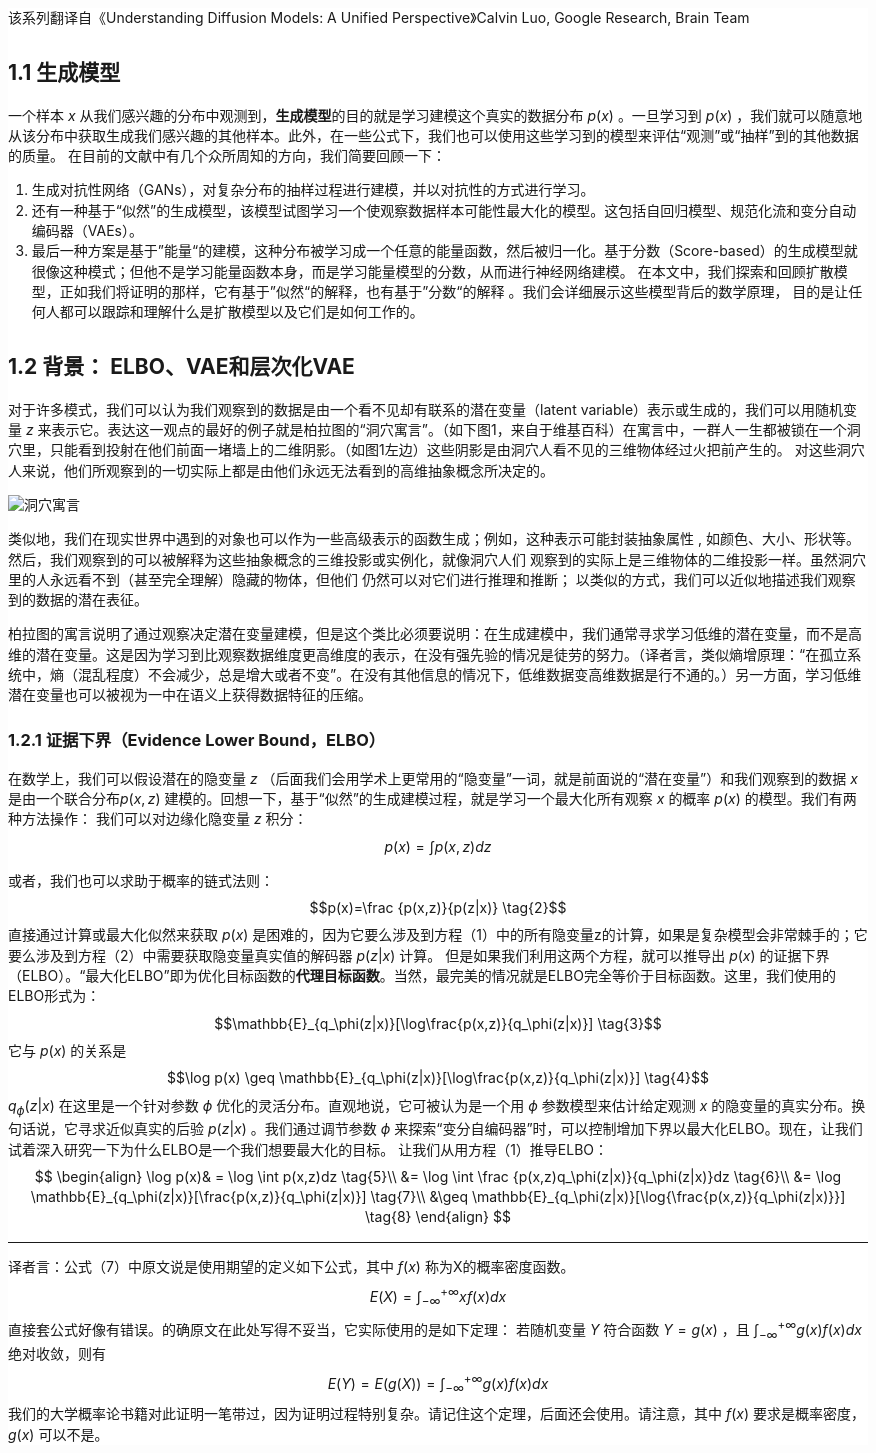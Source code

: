 
该系列翻译自《Understanding Diffusion Models: A Unified Perspective》Calvin Luo, Google Research, Brain Team

## 1.1 生成模型
一个样本 $x$ 从我们感兴趣的分布中观测到，**生成模型**的目的就是学习建模这个真实的数据分布 $p(x)$ 。一旦学习到 $p(x)$ ，我们就可以随意地从该分布中获取生成我们感兴趣的其他样本。此外，在一些公式下，我们也可以使用这些学习到的模型来评估“观测”或“抽样”到的其他数据的质量。
在目前的文献中有几个众所周知的方向，我们简要回顾一下：
1. 生成对抗性网络（GANs），对复杂分布的抽样过程进行建模，并以对抗性的方式进行学习。
2. 还有一种基于“似然”的生成模型，该模型试图学习一个使观察数据样本可能性最大化的模型。这包括自回归模型、规范化流和变分自动编码器（VAEs）。
3. 最后一种方案是基于”能量“的建模，这种分布被学习成一个任意的能量函数，然后被归一化。基于分数（Score-based）的生成模型就很像这种模式；但他不是学习能量函数本身，而是学习能量模型的分数，从而进行神经网络建模。
在本文中，我们探索和回顾扩散模型，正如我们将证明的那样，它有基于”似然“的解释，也有基于”分数“的解释 。我们会详细展示这些模型背后的数学原理， 目的是让任何人都可以跟踪和理解什么是扩散模型以及它们是如何工作的。

## 1.2 背景： ELBO、VAE和层次化VAE
对于许多模式，我们可以认为我们观察到的数据是由一个看不见却有联系的潜在变量（latent variable）表示或生成的，我们可以用随机变量 $z$ 来表示它。表达这一观点的最好的例子就是柏拉图的“洞穴寓言”。（如下图1，来自于维基百科）在寓言中，一群人一生都被锁在一个洞穴里，只能看到投射在他们前面一堵墙上的二维阴影。（如图1左边）这些阴影是由洞穴人看不见的三维物体经过火把前产生的。 对这些洞穴人来说，他们所观察到的一切实际上都是由他们永远无法看到的高维抽象概念所决定的。

![洞穴寓言](images/洞穴寓言.jpeg)

类似地，我们在现实世界中遇到的对象也可以作为一些高级表示的函数生成；例如，这种表示可能封装抽象属性 , 如颜色、大小、形状等。然后，我们观察到的可以被解释为这些抽象概念的三维投影或实例化，就像洞穴人们 观察到的实际上是三维物体的二维投影一样。虽然洞穴里的人永远看不到（甚至完全理解）隐藏的物体，但他们 仍然可以对它们进行推理和推断； 以类似的方式，我们可以近似地描述我们观察到的数据的潜在表征。

柏拉图的寓言说明了通过观察决定潜在变量建模，但是这个类比必须要说明：在生成建模中，我们通常寻求学习低维的潜在变量，而不是高维的潜在变量。这是因为学习到比观察数据维度更高维度的表示，在没有强先验的情况是徒劳的努力。（译者言，类似熵增原理：“在孤立系统中，熵（混乱程度）不会减少，总是增大或者不变”。在没有其他信息的情况下，低维数据变高维数据是行不通的。）另一方面，学习低维潜在变量也可以被视为一中在语义上获得数据特征的压缩。


### 1.2.1 证据下界（Evidence Lower Bound，ELBO）

在数学上，我们可以假设潜在的隐变量 $z$ （后面我们会用学术上更常用的“隐变量”一词，就是前面说的“潜在变量”）和我们观察到的数据 $x$ 是由一个联合分布$p(x,z)$ 建模的。回想一下，基于“似然”的生成建模过程，就是学习一个最大化所有观察 $x$ 的概率 $p(x)$ 的模型。我们有两种方法操作：
我们可以对边缘化隐变量 $z$ 积分：
$$p(x)= \int p(x,z)dz \tag{1}$$

或者，我们也可以求助于概率的链式法则：
$$p(x)=\frac {p(x,z)}{p(z|x)} \tag{2}$$
直接通过计算或最大化似然来获取 $p(x)$ 是困难的，因为它要么涉及到方程（1）中的所有隐变量z的计算，如果是复杂模型会非常棘手的；它要么涉及到方程（2）中需要获取隐变量真实值的解码器 $p(z|x)$ 计算。
但是如果我们利用这两个方程，就可以推导出 $p(x)$ 的证据下界（ELBO）。“最大化ELBO”即为优化目标函数的**代理目标函数**。当然，最完美的情况就是ELBO完全等价于目标函数。这里，我们使用的ELBO形式为：
$$\mathbb{E}_{q_\phi(z|x)}[\log\frac{p(x,z)}{q_\phi(z|x)}] \tag{3}$$
它与 $p(x)$ 的关系是 
$$\log p(x) \geq \mathbb{E}_{q_\phi(z|x)}[\log\frac{p(x,z)}{q_\phi(z|x)}] \tag{4}$$
$q_\phi (z|x)$ 在这里是一个针对参数 $\phi$ 优化的灵活分布。直观地说，它可被认为是一个用 $\phi$ 参数模型来估计给定观测 $x$ 的隐变量的真实分布。换句话说，它寻求近似真实的后验 $p(z|x)$ 。我们通过调节参数 $\phi$ 来探索“变分自编码器”时，可以控制增加下界以最大化ELBO。现在，让我们试着深入研究一下为什么ELBO是一个我们想要最大化的目标。
让我们从用方程（1）推导ELBO：
$$
 \begin{align} 
\log p(x)& = \log \int p(x,z)dz \tag{5}\\ 
&= \log \int \frac {p(x,z)q_\phi(z|x)}{q_\phi(z|x)}dz \tag{6}\\
&= \log \mathbb{E}_{q_\phi(z|x)}[\frac{p(x,z)}{q_\phi(z|x)}]  \tag{7}\\
&\geq \mathbb{E}_{q_\phi(z|x)}[\log{\frac{p(x,z)}{q_\phi(z|x)}}] \tag{8}
 \end{align}
$$
***
译者言：公式（7）中原文说是使用期望的定义如下公式，其中 $f(x)$ 称为X的概率密度函数。
$$E(X) = \int_{-\infty}^{+\infty} xf(x)dx$$
直接套公式好像有错误。的确原文在此处写得不妥当，它实际使用的是如下定理：
若随机变量 $Y$ 符合函数 $Y=g(x)$ ，且 $\int_{-\infty}^{+\infty} g(x)f(x)dx$ 绝对收敛，则有
$$E(Y)=E(g(X)) = \int_{-\infty}^{+\infty} g(x)f(x)dx \tag{定理1}$$我们的大学概率论书籍对此证明一笔带过，因为证明过程特别复杂。请记住这个定理，后面还会使用。请注意，其中 $f(x)$ 要求是概率密度，$g(x)$ 可以不是。
